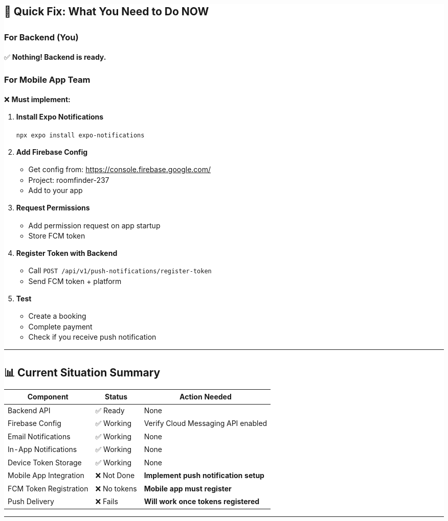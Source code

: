 
## 🎯 Quick Fix: What You Need to Do NOW

### For Backend (You)
✅ **Nothing! Backend is ready.**

### For Mobile App Team
❌ **Must implement:**

1. **Install Expo Notifications**
   ```bash
   npx expo install expo-notifications
   ```

2. **Add Firebase Config**
   - Get config from: https://console.firebase.google.com/
   - Project: roomfinder-237
   - Add to your app

3. **Request Permissions**
   - Add permission request on app startup
   - Store FCM token

4. **Register Token with Backend**
   - Call `POST /api/v1/push-notifications/register-token`
   - Send FCM token + platform

5. **Test**
   - Create a booking
   - Complete payment
   - Check if you receive push notification

---

## 📊 Current Situation Summary

| Component | Status | Action Needed |
|-----------|--------|---------------|
| Backend API | ✅ Ready | None |
| Firebase Config | ✅ Working | Verify Cloud Messaging API enabled |
| Email Notifications | ✅ Working | None |
| In-App Notifications | ✅ Working | None |
| Device Token Storage | ✅ Working | None |
| Mobile App Integration | ❌ Not Done | **Implement push notification setup** |
| FCM Token Registration | ❌ No tokens | **Mobile app must register** |
| Push Delivery | ❌ Fails | **Will work once tokens registered** |

---
